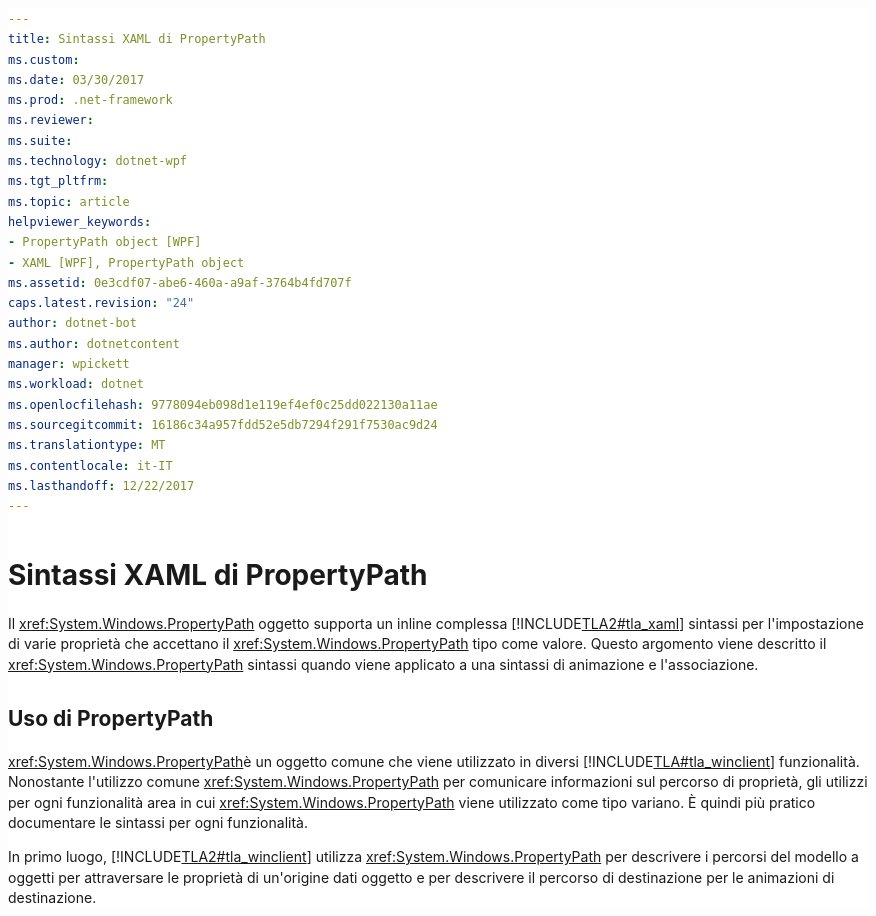 ```yaml
---
title: Sintassi XAML di PropertyPath
ms.custom: 
ms.date: 03/30/2017
ms.prod: .net-framework
ms.reviewer: 
ms.suite: 
ms.technology: dotnet-wpf
ms.tgt_pltfrm: 
ms.topic: article
helpviewer_keywords:
- PropertyPath object [WPF]
- XAML [WPF], PropertyPath object
ms.assetid: 0e3cdf07-abe6-460a-a9af-3764b4fd707f
caps.latest.revision: "24"
author: dotnet-bot
ms.author: dotnetcontent
manager: wpickett
ms.workload: dotnet
ms.openlocfilehash: 9778094eb098d1e119ef4ef0c25dd022130a11ae
ms.sourcegitcommit: 16186c34a957fdd52e5db7294f291f7530ac9d24
ms.translationtype: MT
ms.contentlocale: it-IT
ms.lasthandoff: 12/22/2017
---
```

# <a name="propertypath-xaml-syntax"></a>Sintassi XAML di PropertyPath
Il <xref:System.Windows.PropertyPath> oggetto supporta un inline complessa [!INCLUDE[TLA2#tla_xaml](../../../../includes/tla2sharptla-xaml-md.md)] sintassi per l'impostazione di varie proprietà che accettano il <xref:System.Windows.PropertyPath> tipo come valore. Questo argomento viene descritto il <xref:System.Windows.PropertyPath> sintassi quando viene applicato a una sintassi di animazione e l'associazione.  
    
  
<a name="where"></a>   
## <a name="where-propertypath-is-used"></a>Uso di PropertyPath  
 <xref:System.Windows.PropertyPath>è un oggetto comune che viene utilizzato in diversi [!INCLUDE[TLA#tla_winclient](../../../../includes/tlasharptla-winclient-md.md)] funzionalità. Nonostante l'utilizzo comune <xref:System.Windows.PropertyPath> per comunicare informazioni sul percorso di proprietà, gli utilizzi per ogni funzionalità area in cui <xref:System.Windows.PropertyPath> viene utilizzato come tipo variano. È quindi più pratico documentare le sintassi per ogni funzionalità.  
  
 In primo luogo, [!INCLUDE[TLA2#tla_winclient](../../../../includes/tla2sharptla-winclient-md.md)] utilizza <xref:System.Windows.PropertyPath> per descrivere i percorsi del modello a oggetti per attraversare le proprietà di un'origine dati oggetto e per descrivere il percorso di destinazione per le animazioni di destinazione.  
  
